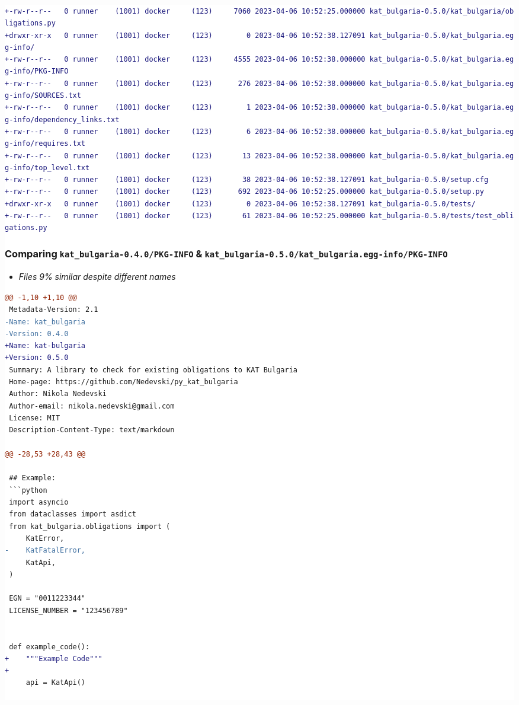 ```diff
+-rw-r--r--   0 runner    (1001) docker     (123)     7060 2023-04-06 10:52:25.000000 kat_bulgaria-0.5.0/kat_bulgaria/obligations.py
+drwxr-xr-x   0 runner    (1001) docker     (123)        0 2023-04-06 10:52:38.127091 kat_bulgaria-0.5.0/kat_bulgaria.egg-info/
+-rw-r--r--   0 runner    (1001) docker     (123)     4555 2023-04-06 10:52:38.000000 kat_bulgaria-0.5.0/kat_bulgaria.egg-info/PKG-INFO
+-rw-r--r--   0 runner    (1001) docker     (123)      276 2023-04-06 10:52:38.000000 kat_bulgaria-0.5.0/kat_bulgaria.egg-info/SOURCES.txt
+-rw-r--r--   0 runner    (1001) docker     (123)        1 2023-04-06 10:52:38.000000 kat_bulgaria-0.5.0/kat_bulgaria.egg-info/dependency_links.txt
+-rw-r--r--   0 runner    (1001) docker     (123)        6 2023-04-06 10:52:38.000000 kat_bulgaria-0.5.0/kat_bulgaria.egg-info/requires.txt
+-rw-r--r--   0 runner    (1001) docker     (123)       13 2023-04-06 10:52:38.000000 kat_bulgaria-0.5.0/kat_bulgaria.egg-info/top_level.txt
+-rw-r--r--   0 runner    (1001) docker     (123)       38 2023-04-06 10:52:38.127091 kat_bulgaria-0.5.0/setup.cfg
+-rw-r--r--   0 runner    (1001) docker     (123)      692 2023-04-06 10:52:25.000000 kat_bulgaria-0.5.0/setup.py
+drwxr-xr-x   0 runner    (1001) docker     (123)        0 2023-04-06 10:52:38.127091 kat_bulgaria-0.5.0/tests/
+-rw-r--r--   0 runner    (1001) docker     (123)       61 2023-04-06 10:52:25.000000 kat_bulgaria-0.5.0/tests/test_obligations.py
```

### Comparing `kat_bulgaria-0.4.0/PKG-INFO` & `kat_bulgaria-0.5.0/kat_bulgaria.egg-info/PKG-INFO`

 * *Files 9% similar despite different names*

```diff
@@ -1,10 +1,10 @@
 Metadata-Version: 2.1
-Name: kat_bulgaria
-Version: 0.4.0
+Name: kat-bulgaria
+Version: 0.5.0
 Summary: A library to check for existing obligations to KAT Bulgaria
 Home-page: https://github.com/Nedevski/py_kat_bulgaria
 Author: Nikola Nedevski
 Author-email: nikola.nedevski@gmail.com
 License: MIT
 Description-Content-Type: text/markdown
 
@@ -28,53 +28,43 @@
 
 ## Example:
 ```python
 import asyncio
 from dataclasses import asdict
 from kat_bulgaria.obligations import (
     KatError,
-    KatFatalError,
     KatApi,
 )
 
 EGN = "0011223344"
 LICENSE_NUMBER = "123456789"
 
 
 def example_code():
+    """Example Code"""
+    
     api = KatApi()
 
```